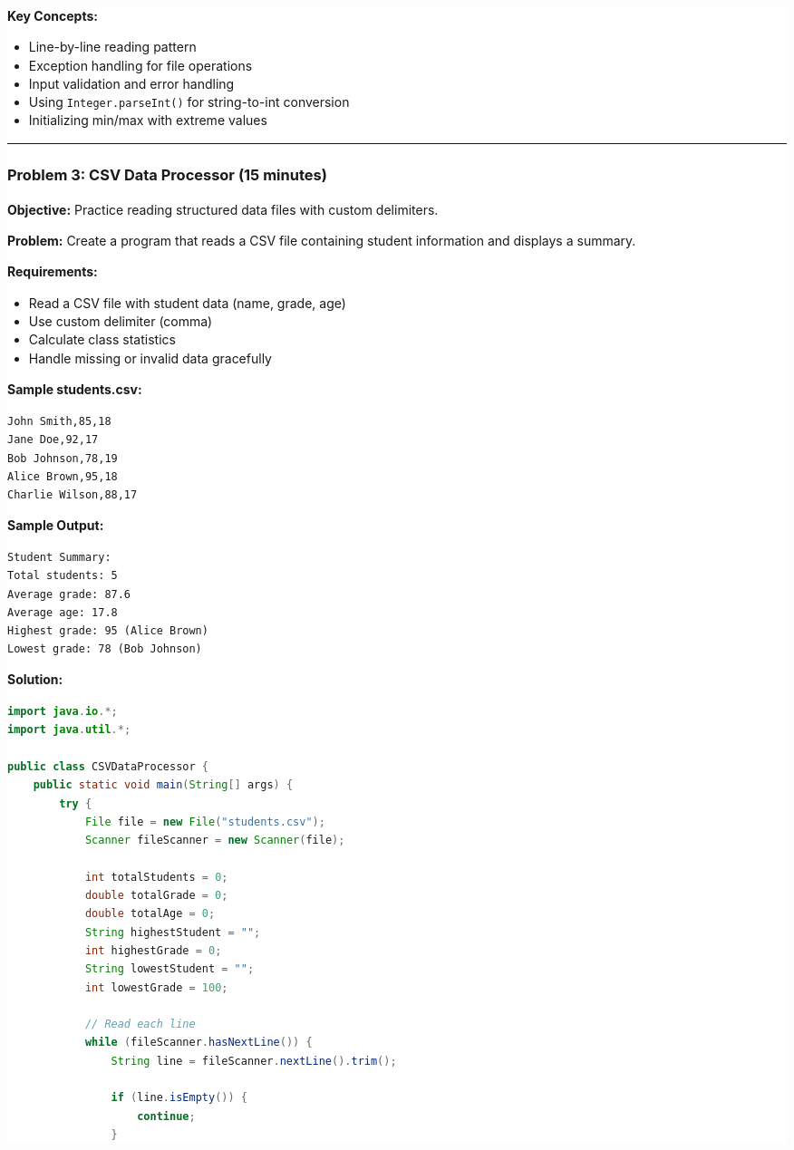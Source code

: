 **Key Concepts:**
- Line-by-line reading pattern
- Exception handling for file operations
- Input validation and error handling
- Using `Integer.parseInt()` for string-to-int conversion
- Initializing min/max with extreme values

---

### Problem 3: CSV Data Processor (15 minutes)

**Objective:** Practice reading structured data files with custom delimiters.

**Problem:** Create a program that reads a CSV file containing student information and displays a summary.

**Requirements:**
- Read a CSV file with student data (name, grade, age)
- Use custom delimiter (comma)
- Calculate class statistics
- Handle missing or invalid data gracefully

**Sample students.csv:**
```
John Smith,85,18
Jane Doe,92,17
Bob Johnson,78,19
Alice Brown,95,18
Charlie Wilson,88,17
```

**Sample Output:**
```
Student Summary:
Total students: 5
Average grade: 87.6
Average age: 17.8
Highest grade: 95 (Alice Brown)
Lowest grade: 78 (Bob Johnson)
```

**Solution:**
```java
import java.io.*;
import java.util.*;

public class CSVDataProcessor {
    public static void main(String[] args) {
        try {
            File file = new File("students.csv");
            Scanner fileScanner = new Scanner(file);
            
            int totalStudents = 0;
            double totalGrade = 0;
            double totalAge = 0;
            String highestStudent = "";
            int highestGrade = 0;
            String lowestStudent = "";
            int lowestGrade = 100;
            
            // Read each line
            while (fileScanner.hasNextLine()) {
                String line = fileScanner.nextLine().trim();
                
                if (line.isEmpty()) {
                    continue;
                }
```